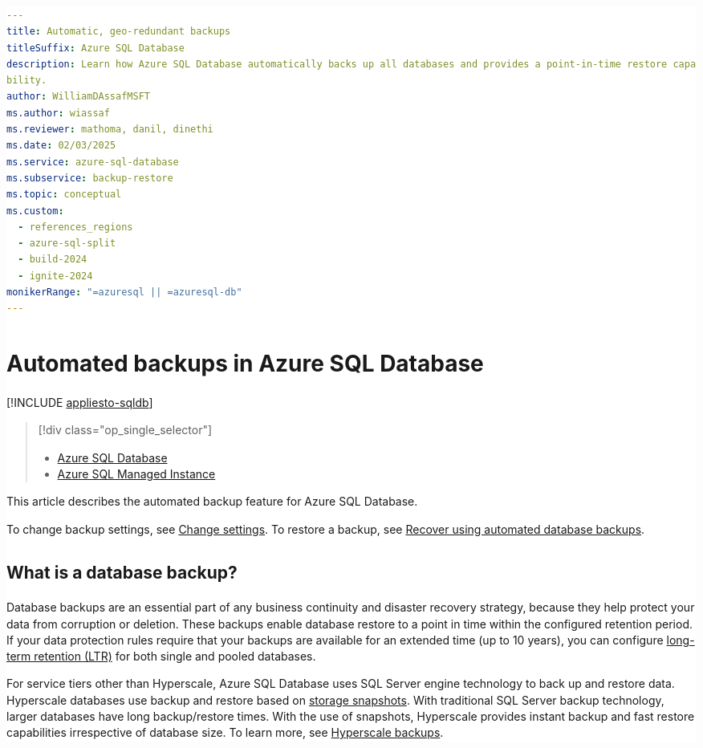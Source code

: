 ```yaml
---
title: Automatic, geo-redundant backups
titleSuffix: Azure SQL Database
description: Learn how Azure SQL Database automatically backs up all databases and provides a point-in-time restore capability.
author: WilliamDAssafMSFT
ms.author: wiassaf
ms.reviewer: mathoma, danil, dinethi
ms.date: 02/03/2025
ms.service: azure-sql-database
ms.subservice: backup-restore
ms.topic: conceptual
ms.custom:
  - references_regions
  - azure-sql-split
  - build-2024
  - ignite-2024
monikerRange: "=azuresql || =azuresql-db"
---
```

# Automated backups in Azure SQL Database

[!INCLUDE [appliesto-sqldb](../includes/appliesto-sqldb.md)]

> [!div class="op_single_selector"]
> * [Azure SQL Database](automated-backups-overview.md?view=azuresql-db&preserve-view=true)
> * [Azure SQL Managed Instance](../managed-instance/automated-backups-overview.md?view=azuresql-mi&preserve-view=true)



This article describes the automated backup feature for Azure SQL Database.  

To change backup settings, see [Change settings](automated-backups-change-settings.md). To restore a backup, see [Recover using automated database backups](recovery-using-backups.md). 

## What is a database backup?

Database backups are an essential part of any business continuity and disaster recovery strategy, because they help protect your data from corruption or deletion. These backups enable database restore to a point in time within the configured retention period. If your data protection rules require that your backups are available for an extended time (up to 10 years), you can configure [long-term retention (LTR)](long-term-retention-overview.md) for both single and pooled databases.

For service tiers other than Hyperscale, Azure SQL Database uses SQL Server engine technology to back up and restore data. Hyperscale databases use backup and restore based on [storage snapshots](hyperscale-architecture.md#azure-storage). With traditional SQL Server backup technology, larger databases have long backup/restore times. With the use of snapshots, Hyperscale provides instant backup and fast restore capabilities irrespective of database size. To learn more, see [Hyperscale backups](hyperscale-automated-backups-overview.md). 

